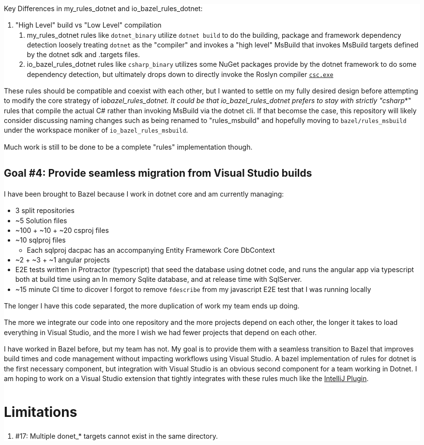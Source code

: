 Key Differences in my_rules_dotnet and io_bazel_rules_dotnet:

1. "High Level" build vs "Low Level" compilation
    1. my_rules_dotnet rules like `dotnet_binary` utilize `dotnet build` to do the building, package
       and framework dependency detection loosely treating `dotnet` as the "compiler" and invokes a
       "high level" MsBuild that invokes MsBuild targets defined by the dotnet sdk and .targets
       files.
    1. io_bazel_rules_dotnet rules like `csharp_binary` utilizes some NuGet packages provide by the
       dotnet framework to do some dependency detection, but ultimately drops down to directly
       invoke the Roslyn compiler
       [`csc.exe`](https://github.com/bazelbuild/rules_dotnet/blob/master/dotnet/private/actions/assembly_core.bzl#L76)

These rules should be compatible and coexist with each other, but I wanted to settle on my fully
desired design before attempting to modify the core strategy of io*bazel_rules_dotnet. It could be
that io_bazel_rules_dotnet prefers to stay with strictly "csharp*\*" rules that compile the actual
C# rather than invoking MsBuild via the dotnet cli. If that becomse the case, this repository will
likely consider discussing naming changes such as being renamed to "rules_msbuild" and hopefully
moving to `bazel/rules_msbuild` under the workspace moniker of `io_bazel_rules_msbuild`.

Much work is still to be done to be a complete "rules" implementation though.

## Goal #4: Provide seamless migration from Visual Studio builds

I have been brought to Bazel because I work in dotnet core and am currently managing:

-   3 split repositories
-   ~5 Solution files
-   ~100 + ~10 + ~20 csproj files
-   ~10 sqlproj files
    -   Each sqlproj dacpac has an accompanying Entity Framework Core DbContext
-   ~2 + ~3 + ~1 angular projects
-   E2E tests written in Protractor (typescript) that seed the database using dotnet code, and runs
    the angular app via typescript both at build time using an In memory Sqlite database, and at
    release time with SqlServer.
-   ~15 minute CI time to dicover I forgot to remove `fdescribe` from my javascript E2E test that I
    was running locally

The longer I have this code separated, the more duplication of work my team ends up doing.

The more we integrate our code into one repository and the more projects depend on each other, the
longer it takes to load everything in Visual Studio, and the more I wish we had fewer projects that
depend on each other.

I have worked in Bazel before, but my team has not. My goal is to provide them with a seamless
transition to Bazel that improves build times and code management without impacting workflows using
Visual Studio. A bazel implementation of rules for dotnet is the first necessary component, but
integration with Visual Studio is an obvious second component for a team working in Dotnet. I am
hoping to work on a Visual Studio extension that tightly integrates with these rules much like the
[IntelliJ Plugin](https://ij.bazel.build/).

# Limitations

1. #17: Multiple donet\_\* targets cannot exist in the same directory.
